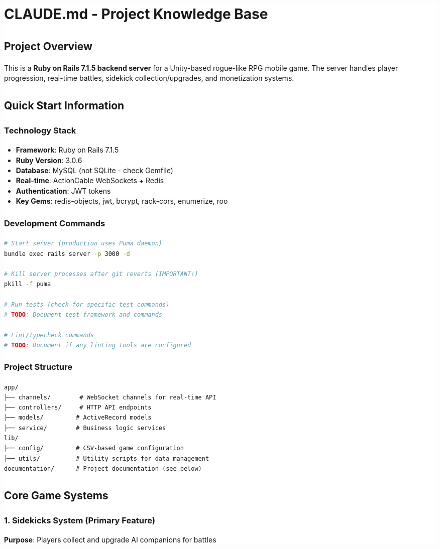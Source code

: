 # CLAUDE.md - Project Knowledge Base

## Project Overview
This is a **Ruby on Rails 7.1.5 backend server** for a Unity-based rogue-like RPG mobile game. The server handles player progression, real-time battles, sidekick collection/upgrades, and monetization systems.

## Quick Start Information

### Technology Stack
- **Framework**: Ruby on Rails 7.1.5 
- **Ruby Version**: 3.0.6
- **Database**: MySQL (not SQLite - check Gemfile)
- **Real-time**: ActionCable WebSockets + Redis
- **Authentication**: JWT tokens
- **Key Gems**: redis-objects, jwt, bcrypt, rack-cors, enumerize, roo

### Development Commands
```bash
# Start server (production uses Puma daemon)
bundle exec rails server -p 3000 -d

# Kill server processes after git reverts (IMPORTANT!)
pkill -f puma

# Run tests (check for specific test commands)
# TODO: Document test framework and commands

# Lint/Typecheck commands
# TODO: Document if any linting tools are configured
```

### Project Structure
```
app/
├── channels/        # WebSocket channels for real-time API
├── controllers/     # HTTP API endpoints
├── models/         # ActiveRecord models
├── service/        # Business logic services
lib/
├── config/         # CSV-based game configuration
├── utils/          # Utility scripts for data management
documentation/      # Project documentation (see below)
```

## Core Game Systems

### 1. Sidekicks System (Primary Feature)
**Purpose**: Players collect and upgrade AI companions for battles
